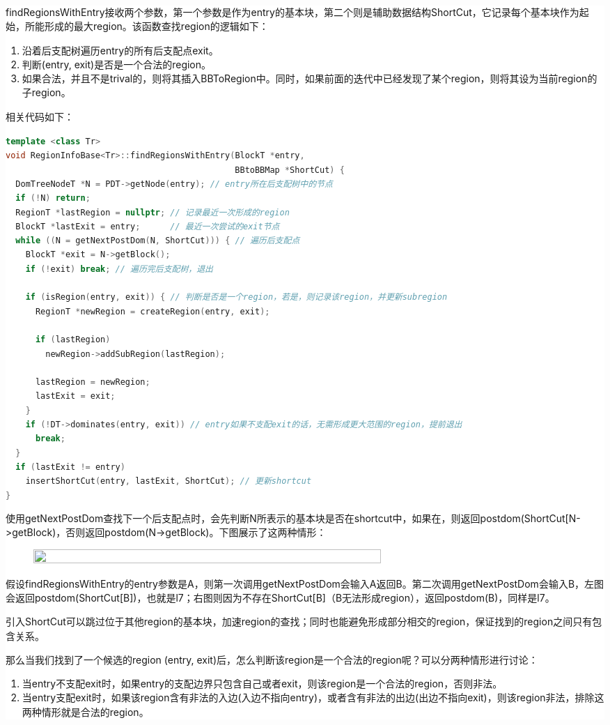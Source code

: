 findRegionsWithEntry接收两个参数，第一个参数是作为entry的基本块，第二个则是辅助数据结构ShortCut，它记录每个基本块作为起始，所能形成的最大region。该函数查找region的逻辑如下：

1. 沿着后支配树遍历entry的所有后支配点exit。
2. 判断(entry, exit)是否是一个合法的region。
3. 如果合法，并且不是trival的，则将其插入BBToRegion中。同时，如果前面的迭代中已经发现了某个region，则将其设为当前region的子region。

相关代码如下：

```cpp
template <class Tr>
void RegionInfoBase<Tr>::findRegionsWithEntry(BlockT *entry,
                                              BBtoBBMap *ShortCut) {
  DomTreeNodeT *N = PDT->getNode(entry); // entry所在后支配树中的节点
  if (!N) return;
  RegionT *lastRegion = nullptr; // 记录最近一次形成的region
  BlockT *lastExit = entry;      // 最近一次尝试的exit节点
  while ((N = getNextPostDom(N, ShortCut))) { // 遍历后支配点
    BlockT *exit = N->getBlock();
    if (!exit) break; // 遍历完后支配树，退出

    if (isRegion(entry, exit)) { // 判断是否是一个region，若是，则记录该region，并更新subregion
      RegionT *newRegion = createRegion(entry, exit);

      if (lastRegion)
        newRegion->addSubRegion(lastRegion);

      lastRegion = newRegion;
      lastExit = exit;
    }
    if (!DT->dominates(entry, exit)) // entry如果不支配exit的话，无需形成更大范围的region，提前退出
      break;
  }
  if (lastExit != entry)
    insertShortCut(entry, lastExit, ShortCut); // 更新shortcut
}
```

使用getNextPostDom查找下一个后支配点时，会先判断N所表示的基本块是否在shortcut中，如果在，则返回postdom(ShortCut[N->getBlock)，否则返回postdom(N->getBlock)。下图展示了这两种情形：

<figure>
  <img src="{{ site.baseurl }}/Img/AMDGPU/LLVMRegion_3.png" width="80%" height="80%">
</figure>

假设findRegionsWithEntry的entry参数是A，则第一次调用getNextPostDom会输入A返回B。第二次调用getNextPostDom会输入B，左图会返回postdom(ShortCut[B])，也就是l7；右图则因为不存在ShortCut[B]（B无法形成region），返回postdom(B)，同样是l7。

引入ShortCut可以跳过位于其他region的基本块，加速region的查找；同时也能避免形成部分相交的region，保证找到的region之间只有包含关系。

那么当我们找到了一个候选的region (entry, exit)后，怎么判断该region是一个合法的region呢？可以分两种情形进行讨论：

1. 当entry不支配exit时，如果entry的支配边界只包含自己或者exit，则该region是一个合法的region，否则非法。
2. 当entry支配exit时，如果该region含有非法的入边(入边不指向entry)，或者含有非法的出边(出边不指向exit)，则该region非法，排除这两种情形就是合法的region。
